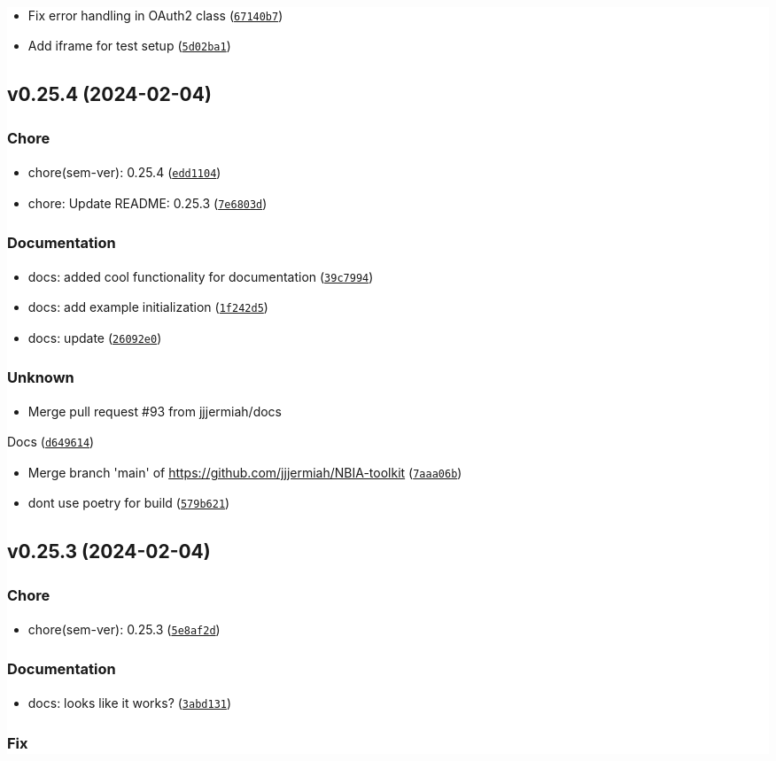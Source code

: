 * Fix error handling in OAuth2 class ([`67140b7`](https://github.com/jjjermiah/nbia-toolkit/commit/67140b7e1e315f5a7d62d0a8c10956c00e657e93))

* Add iframe for test setup ([`5d02ba1`](https://github.com/jjjermiah/nbia-toolkit/commit/5d02ba1046cd0b4a9d02b16993a4a6073b0a9415))


## v0.25.4 (2024-02-04)

### Chore

* chore(sem-ver): 0.25.4 ([`edd1104`](https://github.com/jjjermiah/nbia-toolkit/commit/edd1104b9583a337d08ec98739be0a2633ce4857))

* chore: Update README: 0.25.3 ([`7e6803d`](https://github.com/jjjermiah/nbia-toolkit/commit/7e6803d4a696aa1d2faab89e1cf97ad948f82d09))

### Documentation

* docs: added cool functionality for documentation ([`39c7994`](https://github.com/jjjermiah/nbia-toolkit/commit/39c7994d083c43d89aee46eaaedab19f5d809d95))

* docs: add example initialization ([`1f242d5`](https://github.com/jjjermiah/nbia-toolkit/commit/1f242d51cd5ebf93cff5dfae9816c01b1dc961a5))

* docs: update ([`26092e0`](https://github.com/jjjermiah/nbia-toolkit/commit/26092e074ae77ff1f77dd963c16697a2a0b28329))

### Unknown

* Merge pull request #93 from jjjermiah/docs

Docs ([`d649614`](https://github.com/jjjermiah/nbia-toolkit/commit/d6496148dd9b98563882f3c273da7c01f96fee84))

* Merge branch &#39;main&#39; of https://github.com/jjjermiah/NBIA-toolkit ([`7aaa06b`](https://github.com/jjjermiah/nbia-toolkit/commit/7aaa06b0922c1a170a47049419081e67a6ad7316))

* dont use poetry for build ([`579b621`](https://github.com/jjjermiah/nbia-toolkit/commit/579b6210b3319ec4c16aff33803de9f01832cb7d))


## v0.25.3 (2024-02-04)

### Chore

* chore(sem-ver): 0.25.3 ([`5e8af2d`](https://github.com/jjjermiah/nbia-toolkit/commit/5e8af2d66d27b517892b7165dc6417dadddc567f))

### Documentation

* docs: looks like it works? ([`3abd131`](https://github.com/jjjermiah/nbia-toolkit/commit/3abd1316da0302b2122d60e668ad1c03d6b8b138))

### Fix
